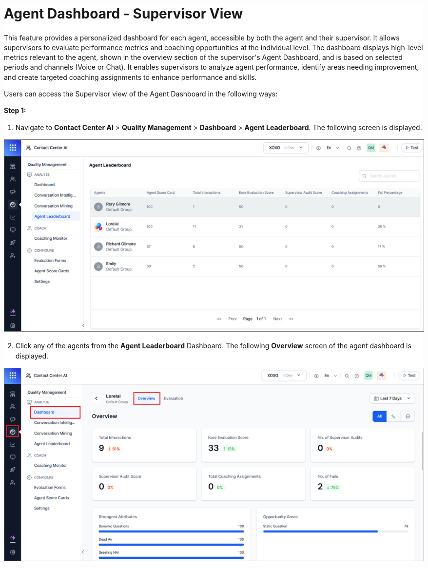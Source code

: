 # Agent Dashboard - Supervisor View

This feature provides a personalized dashboard for each agent, accessible by both the agent and their supervisor. It allows supervisors to evaluate performance metrics and coaching opportunities at the individual level. The dashboard displays high-level metrics relevant to the agent, shown in the overview section of the supervisor's Agent Dashboard, and is based on selected periods and channels (Voice or Chat). It enables supervisors to analyze agent performance, identify areas needing improvement, and create targeted coaching assignments to enhance performance and skills.

Users can access the Supervisor view of the Agent Dashboard in the following ways:

**Step 1:**

1. Navigate to **Contact Center AI** > **Quality Management** > **Dashboard** > **Agent Leaderboard**. The following screen is displayed.
<img src="./agent-leaderboard/images/agent-leaderboard-default.png" alt="Agent Leaderboard" title="Agent Leaderboard" style="border: 1px solid gray; zoom:100%;">

2. Click any of the agents from the **Agent Leaderboard** Dashboard. The following **Overview** screen of the agent dashboard is displayed. 
<img src="./agent-leaderboard/images/agent-leaderboard-dashboard.png" alt="Agent Leaderboard" title="Agent Leaderboard" style="border: 1px solid gray; zoom:100%;">
